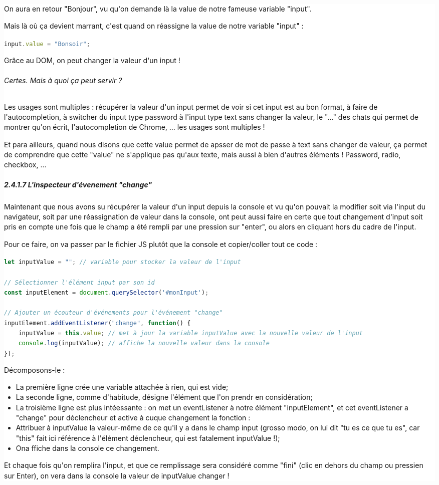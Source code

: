 On aura en retour "Bonjour", vu qu'on demande là la value de notre fameuse variable "input".

Mais là où ça devient marrant, c'est quand on réassigne la value de notre variable "input" :

```javascript
input.value = "Bonsoir";
```

Grâce au DOM, on peut changer la valeur d'un input !

###### Certes. Mais à quoi ça peut servir ?

Les usages sont multiples : récupérer la valeur d'un input permet de voir si cet input est au bon format, à faire de l'autocompletion, à switcher du input type password à l'input type text sans changer la valeur, le "..." des chats qui permet de montrer qu'on écrit, l'autocompletion de Chrome, ... les usages sont multiples !

Et para ailleurs, quand nous disons que cette value permet de apsser de mot de passe à text sans changer de valeur, ça permet de comprendre que cette "value" ne s'applique pas qu'aux texte, mais aussi à bien d'autres éléments ! Password, radio, checkbox, ...

##### 2.4.1.7 L'inspecteur d'évenement "change"

Maintenant que nous avons su récupérer la valeur d'un input depuis la console et vu qu'on pouvait la modifier soit via l'input du navigateur, soit par une réassignation de valeur dans la console, ont peut aussi faire en certe que tout changement d'input soit pris en compte une fois que le champ a été rempli par une pression sur "enter", ou alors en cliquant hors du cadre de l'input. 

Pour ce faire, on va passer par le fichier JS plutôt que la console et copier/coller tout ce code :

```javascript
let inputValue = ""; // variable pour stocker la valeur de l'input

// Sélectionner l'élément input par son id
const inputElement = document.querySelector('#monInput');

// Ajouter un écouteur d'événements pour l'événement "change"
inputElement.addEventListener("change", function() {
    inputValue = this.value; // met à jour la variable inputValue avec la nouvelle valeur de l'input
    console.log(inputValue); // affiche la nouvelle valeur dans la console
});
```
Décomposons-le :

* La première ligne crée une variable attachée à rien, qui est vide;
* La seconde ligne, comme d'habitude, désigne l'élément que l'on prendr en considération;
* La troisième ligne est plus intéessante : on met un eventListener à notre élément "inputElement", et cet eventListener a "change" pour déclencheur et active à cuque changement la fonction :
* Attribuer à inputValue la valeur-même de ce qu'il y a dans le champ input (grosso modo, on lui dit "tu es ce que tu es", car "this" fait ici référence à l'élément déclencheur, qui est fatalement inputValue !);
* Ona ffiche dans la console ce changement.

Et chaque fois qu'on remplira l'input, et que ce remplissage sera considéré comme "fini" (clic en dehors du champ ou pressien sur Enter), on vera dans la console la valeur de inputValue changer !
